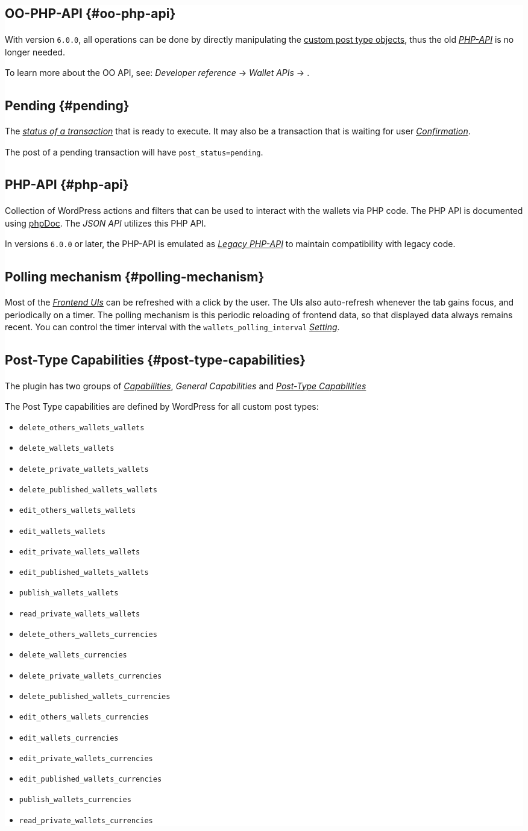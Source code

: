 ## OO-PHP-API {#oo-php-api}

With version `6.0.0`, all operations can be done by directly manipulating the [custom post type objects](#post-types), thus the old *[PHP-API](#php-api)* is no longer needed.

To learn more about the OO API, see: _Developer reference_ &rarr; _Wallet APIs_ &rarr; _[](#php-api)_.


## Pending {#pending}

The *[status of a transaction](#transaction-status)* that is ready to execute. It may also be a transaction that is waiting for user *[Confirmation](#confirmation)*.

The post of a pending transaction will have `post_status=pending`.

## PHP-API {#php-api}

Collection of WordPress actions and filters that can be used to interact with the wallets via PHP code. The PHP API is documented using [phpDoc][phpdoc]. The *JSON API* utilizes this PHP API.

In versions `6.0.0` or later, the PHP-API is emulated as *[Legacy PHP-API](#legacy-php-api)* to maintain compatibility with legacy code.

## Polling mechanism {#polling-mechanism}

Most of the *[Frontend UIs](#frontend-ui)* can be refreshed with a click by the user. The UIs also auto-refresh whenever the tab gains focus, and periodically on a timer. The polling mechanism is this periodic reloading of frontend data, so that displayed data always remains recent. You can control the timer interval with the `wallets_polling_interval` *[Setting](#settings)*.

## Post-Type Capabilities {#post-type-capabilities}

The plugin has two groups of *[Capabilities](#capabilities)*, *General Capabilities* and *[Post-Type Capabilities](#post-type-capabilities)*

The Post Type capabilities are defined by WordPress for all custom post types:

- `delete_others_wallets_wallets`
- `delete_wallets_wallets`
- `delete_private_wallets_wallets`
- `delete_published_wallets_wallets`
- `edit_others_wallets_wallets`
- `edit_wallets_wallets`
- `edit_private_wallets_wallets`
- `edit_published_wallets_wallets`
- `publish_wallets_wallets`
- `read_private_wallets_wallets`
- `delete_others_wallets_currencies`

- `delete_wallets_currencies`
- `delete_private_wallets_currencies`
- `delete_published_wallets_currencies`
- `edit_others_wallets_currencies`
- `edit_wallets_currencies`
- `edit_private_wallets_currencies`
- `edit_published_wallets_currencies`
- `publish_wallets_currencies`
- `read_private_wallets_currencies`


[settings]: /wp-admin/admin.php?page=wallets_docs&wallets-component=wallets&wallets-doc=settings
[capabilities-settings]: /wp-admin/admin.php?page=wallets_docs&wallets-component=wallets&wallets-doc=settings#caps
[http-settings]: /wp-admin/admin.php?page=wallets_docs&wallets-component=wallets&wallets-doc=settings#http
[wordpress-caps]: https://wordpress.org/support/article/roles-and-capabilities/ "Roles and Capabilities"
[phpdoc]: https://wallets-phpdoc.dashed-slug.net/
[post-type-address]: /wp-admin/admin.php?page=wallets_docs&wallets-component=wallets&wallets-doc=post-types#addresses
[post-type-currency]: /wp-admin/admin.php?page=wallets_docs&wallets-component=wallets&wallets-doc=post-types#currencies
[post-type-tx]: /wp-admin/admin.php?page=wallets_docs&wallets-component=wallets&wallets-doc=post-types#tx
[post-type-wallets]: /wp-admin/admin.php?page=wallets_docs&wallets-component=wallets&wallets-doc=post-types#wallets
[wiki-conf]: https://en.bitcoin.it/wiki/Confirmation
[php-sprintf]: https://www.php.net/manual/en/function.sprintf.php
[currency-exchange-rates]: /wp-admin/admin.php?page=wallets_docs&wallets-component=wallets&wallets-doc=post-types#currency-exchange-rates
[coinpayments-net]: https://www.coinpayments.net/
[coinpayments-adapter]: https://www.dashed-slug.net/bitcoin-altcoin-wallets-wordpress-plugin/coinpayments-adapter-extension/
[customizer]: https://codex.wordpress.org/Theme_Customization_API "Codex / Theme Customization API"
[frontend]: /wp-admin/admin.php?page=wallets_docs&wallets-component=wallets&wallets-doc=frontend
[frontend-customizer]: /wp-admin/admin.php?page=wallets_docs&wallets-component=wallets&wallets-doc=frontend#customizer
[frontend-wallets-shortcodes]: /wp-admin/admin.php?page=wallets_docs&wallets-component=wallets&wallets-doc=frontend#wallets-shortcodes
[wordpress-dashboard]: /wp-admin/admin.php?page=wallets_docs&wallets-component=wallets&wallets-doc=dashboard
[editing-templates]: /wp-admin/admin.php?page=wallets_docs&wallets-component=wallets&wallets-doc=frontend#editing-templates
[wp-cli]: https://wp-cli.org/
[fixer-io]: https://fixer.io/?fpr=dashed-slug "Fixer.io"
[fixerio-task]: /wp-admin/admin.php?page=wallets_docs&wallets-component=wallets&wallets-doc=settings#fiat
[fiat-deposits]: /wp-admin/admin.php?page=wallets_docs&wallets-component=wallets&wallets-doc=tools#fiat-deposits
[fiat-withdrawals]: /wp-admin/admin.php?page=wallets_docs&wallets-component=wallets&wallets-doc=tools#fiat-withdrawals
[investopedia-fiat-money]: https://www.investopedia.com/terms/f/fiatmoney.asp "Investopedia Fiat Money"
[legacy-php-api]: /wp-admin/admin.php?page=wallets_docs&wallets-component=wallets&wallets-doc=developer#php-api
[wp-i18n]: https://developer.wordpress.org/themes/functionality/internationalization/#text-domain
[text-domains]: /wp-admin/admin.php?page=wallets_docs&wallets-component=wallets&wallets-doc=l10n#text-domains
[localization]: /wp-admin/admin.php?page=wallets_docs&wallets-component=wallets&wallets-doc=l10n
[wp-rest-api]: /wp-admin/admin.php?page=wallets_docs&wallets-component=wallets&wallets-doc=developer#wr-rest-api
[wp-transients]: https://developer.wordpress.org/apis/handbook/transients/
[cold-storage]: http://www.turbox.lan:81/wp-admin/admin.php?page=wallets_docs&wallets-component=wallets&wallets-doc=tools#cold-storage